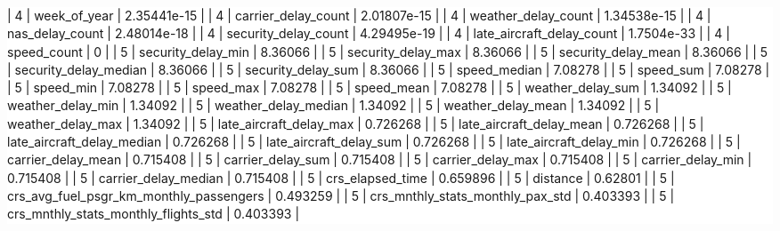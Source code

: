 |          4 | week_of_year                                   |      2.35441e-15 |
|          4 | carrier_delay_count                            |      2.01807e-15 |
|          4 | weather_delay_count                            |      1.34538e-15 |
|          4 | nas_delay_count                                |      2.48014e-18 |
|          4 | security_delay_count                           |      4.29495e-19 |
|          4 | late_aircraft_delay_count                      |      1.7504e-33  |
|          4 | speed_count                                    |      0           |
|          5 | security_delay_min                             |      8.36066     |
|          5 | security_delay_max                             |      8.36066     |
|          5 | security_delay_mean                            |      8.36066     |
|          5 | security_delay_median                          |      8.36066     |
|          5 | security_delay_sum                             |      8.36066     |
|          5 | speed_median                                   |      7.08278     |
|          5 | speed_sum                                      |      7.08278     |
|          5 | speed_min                                      |      7.08278     |
|          5 | speed_max                                      |      7.08278     |
|          5 | speed_mean                                     |      7.08278     |
|          5 | weather_delay_sum                              |      1.34092     |
|          5 | weather_delay_min                              |      1.34092     |
|          5 | weather_delay_median                           |      1.34092     |
|          5 | weather_delay_mean                             |      1.34092     |
|          5 | weather_delay_max                              |      1.34092     |
|          5 | late_aircraft_delay_max                        |      0.726268    |
|          5 | late_aircraft_delay_mean                       |      0.726268    |
|          5 | late_aircraft_delay_median                     |      0.726268    |
|          5 | late_aircraft_delay_sum                        |      0.726268    |
|          5 | late_aircraft_delay_min                        |      0.726268    |
|          5 | carrier_delay_mean                             |      0.715408    |
|          5 | carrier_delay_sum                              |      0.715408    |
|          5 | carrier_delay_max                              |      0.715408    |
|          5 | carrier_delay_min                              |      0.715408    |
|          5 | carrier_delay_median                           |      0.715408    |
|          5 | crs_elapsed_time                               |      0.659896    |
|          5 | distance                                       |      0.62801     |
|          5 | crs_avg_fuel_psgr_km_monthly_passengers        |      0.493259    |
|          5 | crs_mnthly_stats_monthly_pax_std               |      0.403393    |
|          5 | crs_mnthly_stats_monthly_flights_std           |      0.403393    |